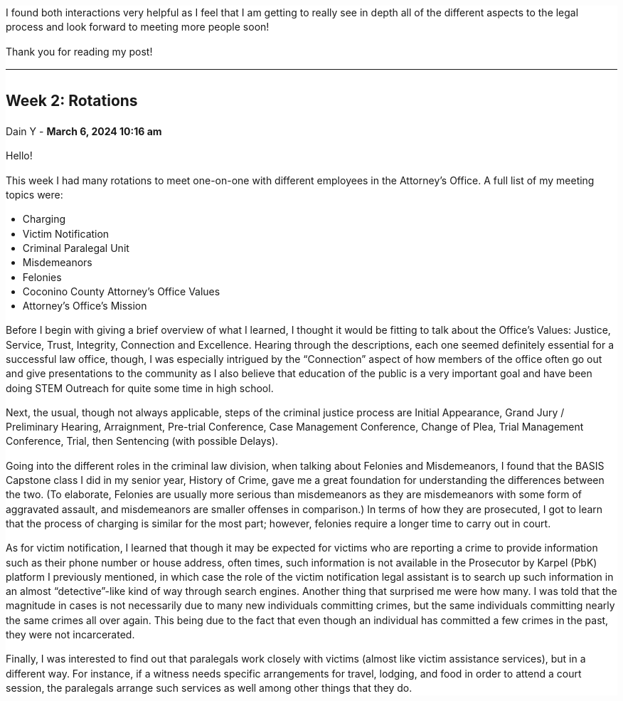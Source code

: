 I found both interactions very helpful as I feel that I am getting to really see in depth all of the different aspects to the legal process and look forward to meeting more people soon!

Thank you for reading my post!

---

## Week 2: Rotations
Dain Y - **March 6, 2024 10:16 am**

Hello!

This week I had many rotations to meet one-on-one with different employees in the Attorney’s Office. A full list of my meeting topics were:

* Charging
* Victim Notification
* Criminal Paralegal Unit
* Misdemeanors
* Felonies
* Coconino County Attorney’s Office Values
* Attorney’s Office’s Mission

Before I begin with giving a brief overview of what I learned, I thought it would be fitting to talk about the Office’s Values: Justice, Service, Trust, Integrity, Connection and Excellence. Hearing through the descriptions, each one seemed definitely essential for a successful law office, though, I was especially intrigued by the “Connection” aspect of how members of the office often go out and give presentations to the community as I also believe that education of the public is a very important goal and have been doing STEM Outreach for quite some time in high school.

Next, the usual, though not always applicable, steps of the criminal justice process are Initial Appearance, Grand Jury / Preliminary Hearing, Arraignment, Pre-trial Conference, Case Management Conference, Change of Plea, Trial Management Conference, Trial, then Sentencing (with possible Delays).

Going into the different roles in the criminal law division, when talking about Felonies and Misdemeanors, I found that the BASIS Capstone class I did in my senior year, History of Crime, gave me a great foundation for understanding the differences between the two. (To elaborate, Felonies are usually more serious than misdemeanors as they are misdemeanors with some form of aggravated assault, and misdemeanors are smaller offenses in comparison.) In terms of how they are prosecuted, I got to learn that the process of charging is similar for the most part; however, felonies require a longer time to carry out in court.

As for victim notification, I learned that though it may be expected for victims who are reporting a crime to provide information such as their phone number or house address, often times, such information is not available in the Prosecutor by Karpel (PbK) platform I previously mentioned, in which case the role of the victim notification legal assistant is to search up such information in an almost “detective”-like kind of way through search engines. Another thing that surprised me were how many. I was told that the magnitude in cases is not necessarily due to many new individuals committing crimes, but the same individuals committing nearly the same crimes all over again. This being due to the fact that even though an individual has committed a few crimes in the past, they were not incarcerated.

Finally, I was interested to find out that paralegals work closely with victims (almost like victim assistance services), but in a different way. For instance, if a witness needs specific arrangements for travel, lodging, and food in order to attend a court session, the paralegals arrange such services as well among other things that they do.
